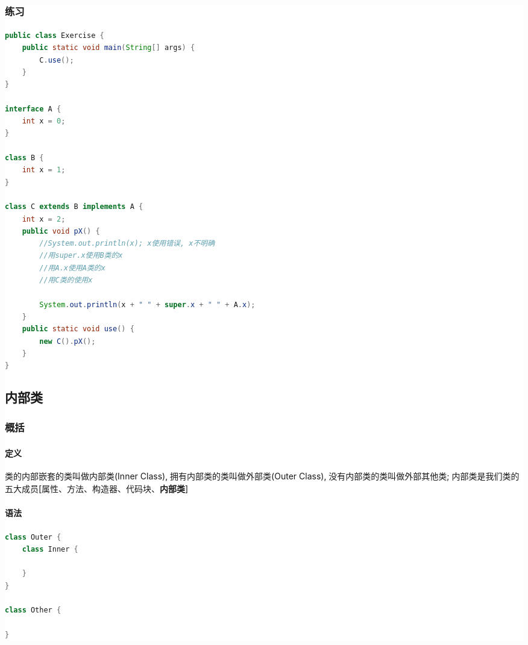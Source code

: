 ### 练习

```java
public class Exercise {
    public static void main(String[] args) {
        C.use();
    }
}

interface A {
    int x = 0;
}

class B {
    int x = 1;
}

class C extends B implements A {
    int x = 2;
    public void pX() {
        //System.out.println(x); x使用错误, x不明确
        //用super.x使用B类的x
        //用A.x使用A类的x
        //用C类的使用x

        System.out.println(x + " " + super.x + " " + A.x);
    }
    public static void use() {
        new C().pX();
    }
}
```



## 内部类

### 概括

#### 定义

类的内部嵌套的类叫做内部类(Inner Class), 拥有内部类的类叫做外部类(Outer Class), 没有内部类的类叫做外部其他类;
内部类是我们类的五大成员[属性、方法、构造器、代码块、**内部类**]

#### 语法

```java
class Outer {
    class Inner {
        
    }
}

class Other {
    
}
```
